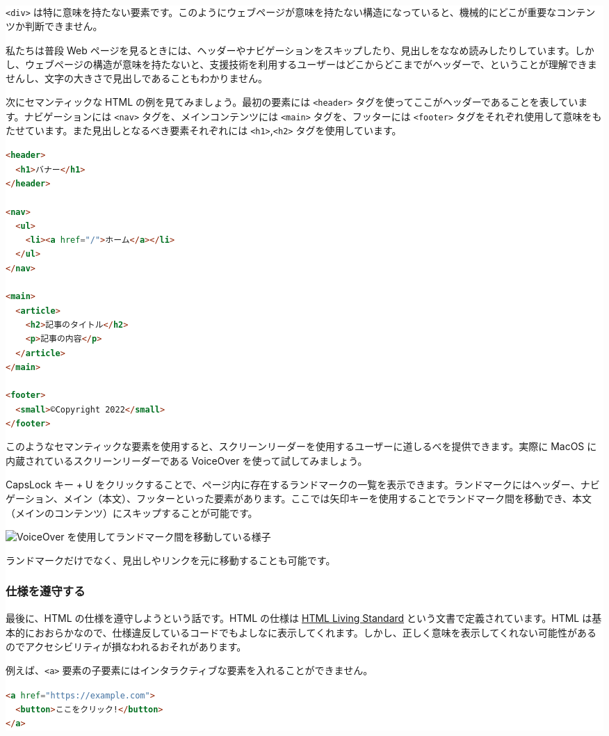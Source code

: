`<div>` は特に意味を持たない要素です。このようにウェブページが意味を持たない構造になっていると、機械的にどこが重要なコンテンツか判断できません。

私たちは普段 Web ページを見るときには、ヘッダーやナビゲーションをスキップしたり、見出しをななめ読みしたりしています。しかし、ウェブページの構造が意味を持たないと、支援技術を利用するユーザーはどこからどこまでがヘッダーで、ということが理解できませんし、文字の大きさで見出しであることもわかりません。

次にセマンティックな HTML の例を見てみましょう。最初の要素には `<header>` タグを使ってここがヘッダーであることを表しています。ナビゲーションには `<nav>` タグを、メインコンテンツには `<main>` タグを、フッターには `<footer>` タグをそれぞれ使用して意味をもたせています。また見出しとなるべき要素それぞれには `<h1>`,`<h2>` タグを使用しています。

```html
<header>
  <h1>バナー</h1>
</header>

<nav>
  <ul>
    <li><a href="/">ホーム</a></li>
  </ul>
</nav>

<main>
  <article>
    <h2>記事のタイトル</h2>
    <p>記事の内容</p>
  </article>
</main>

<footer>
  <small>©Copyright 2022</small>
</footer>
```

このようなセマンティックな要素を使用すると、スクリーンリーダーを使用するユーザーに道しるべを提供できます。実際に MacOS に内蔵されているスクリーンリーダーである VoiceOver を使って試してみましょう。

CapsLock キー + U をクリックすることで、ページ内に存在するランドマークの一覧を表示できます。ランドマークにはヘッダー、ナビゲーション、メイン（本文）、フッターといった要素があります。ここでは矢印キーを使用することでランドマーク間を移動でき、本文（メインのコンテンツ）にスキップすることが可能です。

![VoiceOver を使用してランドマーク間を移動している様子](//images.ctfassets.net/in6v9lxmm5c8/5TUaahKJNemtjdfcqtOje2/715d26d40f29633a5dec6f4ca5af25d1/voice-over-nav.gif)

ランドマークだけでなく、見出しやリンクを元に移動することも可能です。

### 仕様を遵守する

最後に、HTML の仕様を遵守しようという話です。HTML の仕様は [HTML Living Standard](https://html.spec.whatwg.org/multipage/) という文書で定義されています。HTML は基本的におおらかなので、仕様違反しているコードでもよしなに表示してくれます。しかし、正しく意味を表示してくれない可能性があるのでアクセシビリティが損なわれるおそれがあります。

例えば、`<a>` 要素の子要素にはインタラクティブな要素を入れることができません。

```html
<a href="https://example.com">
  <button>ここをクリック!</button>
</a>
```
